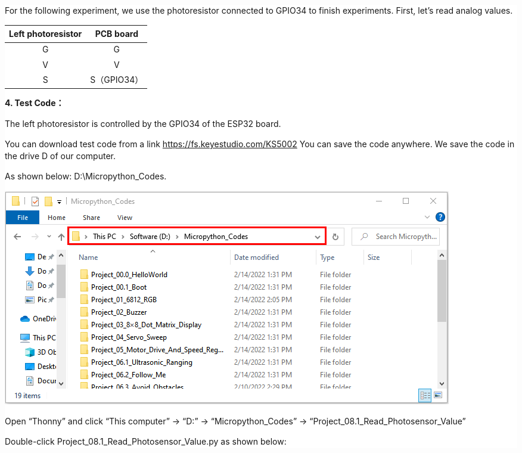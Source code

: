 For the following experiment, we use the photoresistor connected to GPIO34 to finish experiments. First, let’s read analog values.

| Left photoresistor |  PCB board  |
| :----------------: | :---------: |
|         G          |      G      |
|         V          |      V      |
|         S          | S（GPIO34） |

 **4. Test Code：**

The left photoresistor is controlled by the GPIO34 of the ESP32 board.

You can download test code from a link <https://fs.keyestudio.com/KS5002> You can save the code anywhere. We save the code in the drive D of our computer.

As shown below: D:\\Micropython\_Codes.

![](media/e56fd1a0dcc907d61032fced715aa4cb.png)

Open “Thonny” and click “This computer” → “D:” → “Micropython\_Codes” → “Project\_08.1\_Read\_Photosensor\_Value”

Double-click Project\_08.1\_Read\_Photosensor\_Value.py as shown below:
